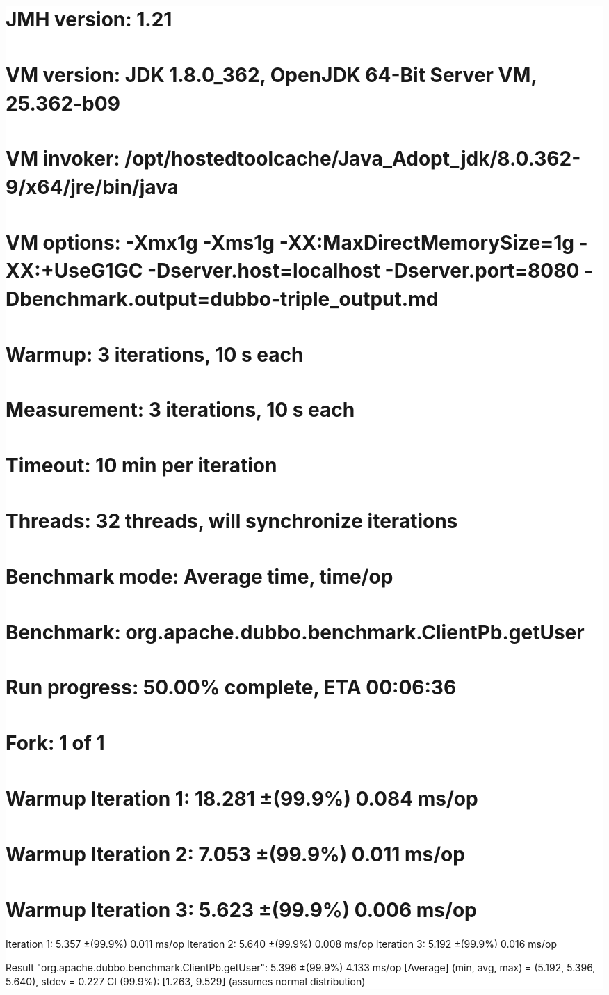 
# JMH version: 1.21
# VM version: JDK 1.8.0_362, OpenJDK 64-Bit Server VM, 25.362-b09
# VM invoker: /opt/hostedtoolcache/Java_Adopt_jdk/8.0.362-9/x64/jre/bin/java
# VM options: -Xmx1g -Xms1g -XX:MaxDirectMemorySize=1g -XX:+UseG1GC -Dserver.host=localhost -Dserver.port=8080 -Dbenchmark.output=dubbo-triple_output.md
# Warmup: 3 iterations, 10 s each
# Measurement: 3 iterations, 10 s each
# Timeout: 10 min per iteration
# Threads: 32 threads, will synchronize iterations
# Benchmark mode: Average time, time/op
# Benchmark: org.apache.dubbo.benchmark.ClientPb.getUser

# Run progress: 50.00% complete, ETA 00:06:36
# Fork: 1 of 1
# Warmup Iteration   1: 18.281 ±(99.9%) 0.084 ms/op
# Warmup Iteration   2: 7.053 ±(99.9%) 0.011 ms/op
# Warmup Iteration   3: 5.623 ±(99.9%) 0.006 ms/op
Iteration   1: 5.357 ±(99.9%) 0.011 ms/op
Iteration   2: 5.640 ±(99.9%) 0.008 ms/op
Iteration   3: 5.192 ±(99.9%) 0.016 ms/op


Result "org.apache.dubbo.benchmark.ClientPb.getUser":
  5.396 ±(99.9%) 4.133 ms/op [Average]
  (min, avg, max) = (5.192, 5.396, 5.640), stdev = 0.227
  CI (99.9%): [1.263, 9.529] (assumes normal distribution)
